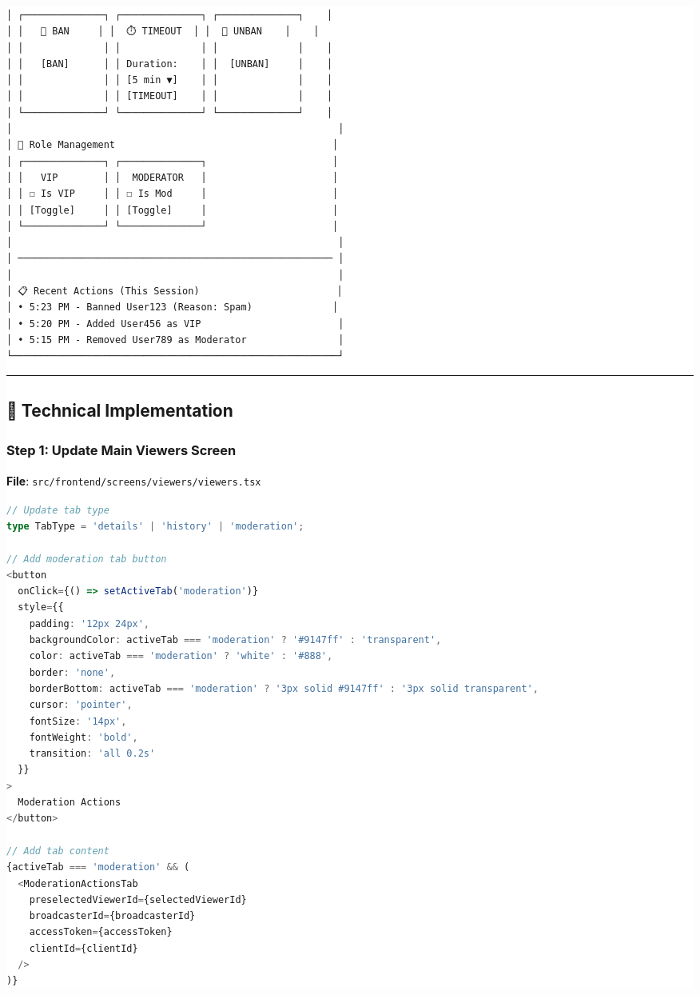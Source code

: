 ```
│ ┌──────────────┐ ┌──────────────┐ ┌──────────────┐    │
│ │   🚫 BAN     │ │  ⏱️ TIMEOUT  │ │  🔕 UNBAN    │    │
│ │              │ │              │ │              │    │
│ │   [BAN]      │ │ Duration:    │ │  [UNBAN]     │    │
│ │              │ │ [5 min ▼]    │ │              │    │
│ │              │ │ [TIMEOUT]    │ │              │    │
│ └──────────────┘ └──────────────┘ └──────────────┘    │
│                                                         │
│ 👑 Role Management                                      │
│ ┌──────────────┐ ┌──────────────┐                      │
│ │   VIP        │ │  MODERATOR   │                      │
│ │ ☐ Is VIP     │ │ ☐ Is Mod     │                      │
│ │ [Toggle]     │ │ [Toggle]     │                      │
│ └──────────────┘ └──────────────┘                      │
│                                                         │
│ ─────────────────────────────────────────────────────── │
│                                                         │
│ 📋 Recent Actions (This Session)                        │
│ • 5:23 PM - Banned User123 (Reason: Spam)              │
│ • 5:20 PM - Added User456 as VIP                        │
│ • 5:15 PM - Removed User789 as Moderator                │
└─────────────────────────────────────────────────────────┘
```

---

## 🔧 Technical Implementation

### Step 1: Update Main Viewers Screen

**File**: `src/frontend/screens/viewers/viewers.tsx`

```typescript
// Update tab type
type TabType = 'details' | 'history' | 'moderation';

// Add moderation tab button
<button
  onClick={() => setActiveTab('moderation')}
  style={{
    padding: '12px 24px',
    backgroundColor: activeTab === 'moderation' ? '#9147ff' : 'transparent',
    color: activeTab === 'moderation' ? 'white' : '#888',
    border: 'none',
    borderBottom: activeTab === 'moderation' ? '3px solid #9147ff' : '3px solid transparent',
    cursor: 'pointer',
    fontSize: '14px',
    fontWeight: 'bold',
    transition: 'all 0.2s'
  }}
>
  Moderation Actions
</button>

// Add tab content
{activeTab === 'moderation' && (
  <ModerationActionsTab 
    preselectedViewerId={selectedViewerId}
    broadcasterId={broadcasterId}
    accessToken={accessToken}
    clientId={clientId}
  />
)}
```